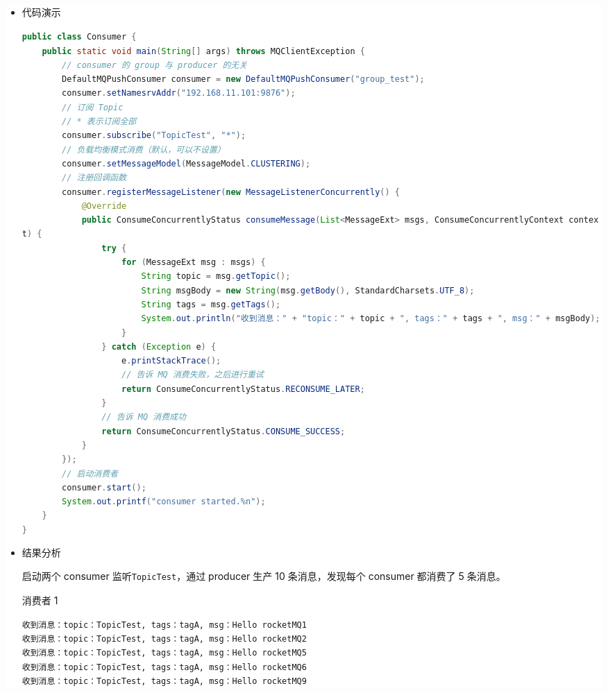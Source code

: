- 代码演示

  ```java
  public class Consumer {
      public static void main(String[] args) throws MQClientException {
          // consumer 的 group 与 producer 的无关
          DefaultMQPushConsumer consumer = new DefaultMQPushConsumer("group_test");
          consumer.setNamesrvAddr("192.168.11.101:9876");
          // 订阅 Topic
          // * 表示订阅全部
          consumer.subscribe("TopicTest", "*");
          // 负载均衡模式消费（默认，可以不设置）
          consumer.setMessageModel(MessageModel.CLUSTERING);
          // 注册回调函数
          consumer.registerMessageListener(new MessageListenerConcurrently() {
              @Override
              public ConsumeConcurrentlyStatus consumeMessage(List<MessageExt> msgs, ConsumeConcurrentlyContext context) {
                  try {
                      for (MessageExt msg : msgs) {
                          String topic = msg.getTopic();
                          String msgBody = new String(msg.getBody(), StandardCharsets.UTF_8);
                          String tags = msg.getTags();
                          System.out.println("收到消息：" + "topic：" + topic + ", tags：" + tags + ", msg：" + msgBody);
                      }
                  } catch (Exception e) {
                      e.printStackTrace();
                      // 告诉 MQ 消费失败，之后进行重试
                      return ConsumeConcurrentlyStatus.RECONSUME_LATER;
                  }
                  // 告诉 MQ 消费成功
                  return ConsumeConcurrentlyStatus.CONSUME_SUCCESS;
              }
          });
          // 启动消费者
          consumer.start();
          System.out.printf("consumer started.%n");
      }
  }
  ```
  
- 结果分析

  启动两个 consumer 监听`TopicTest`，通过 producer 生产 10 条消息，发现每个 consumer 都消费了 5 条消息。

  消费者 1

  ```bash
  收到消息：topic：TopicTest, tags：tagA, msg：Hello rocketMQ1
  收到消息：topic：TopicTest, tags：tagA, msg：Hello rocketMQ2
  收到消息：topic：TopicTest, tags：tagA, msg：Hello rocketMQ5
  收到消息：topic：TopicTest, tags：tagA, msg：Hello rocketMQ6
  收到消息：topic：TopicTest, tags：tagA, msg：Hello rocketMQ9
  ```
